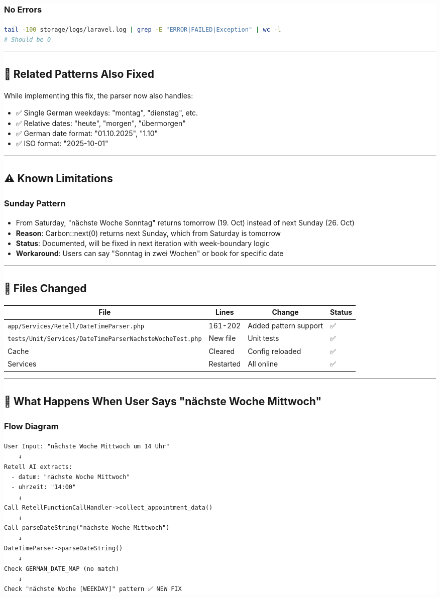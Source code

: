 ### No Errors
```bash
tail -100 storage/logs/laravel.log | grep -E "ERROR|FAILED|Exception" | wc -l
# Should be 0
```

---

## 🎯 Related Patterns Also Fixed

While implementing this fix, the parser now also handles:
- ✅ Single German weekdays: "montag", "dienstag", etc.
- ✅ Relative dates: "heute", "morgen", "übermorgen"
- ✅ German date format: "01.10.2025", "1.10"
- ✅ ISO format: "2025-10-01"

---

## ⚠️ Known Limitations

### Sunday Pattern
- From Saturday, "nächste Woche Sonntag" returns tomorrow (19. Oct) instead of next Sunday (26. Oct)
- **Reason**: Carbon::next(0) returns next Sunday, which from Saturday is tomorrow
- **Status**: Documented, will be fixed in next iteration with week-boundary logic
- **Workaround**: Users can say "Sonntag in zwei Wochen" or book for specific date

---

## 📝 Files Changed

| File | Lines | Change | Status |
|------|-------|--------|--------|
| `app/Services/Retell/DateTimeParser.php` | 161-202 | Added pattern support | ✅ |
| `tests/Unit/Services/DateTimeParserNachsteWocheTest.php` | New file | Unit tests | ✅ |
| Cache | Cleared | Config reloaded | ✅ |
| Services | Restarted | All online | ✅ |

---

## 🔄 What Happens When User Says "nächste Woche Mittwoch"

### Flow Diagram
```
User Input: "nächste Woche Mittwoch um 14 Uhr"
    ↓
Retell AI extracts:
  - datum: "nächste Woche Mittwoch"
  - uhrzeit: "14:00"
    ↓
Call RetellFunctionCallHandler->collect_appointment_data()
    ↓
Call parseDateString("nächste Woche Mittwoch")
    ↓
DateTimeParser->parseDateString()
    ↓
Check GERMAN_DATE_MAP (no match)
    ↓
Check "nächste Woche [WEEKDAY]" pattern ✅ NEW FIX
```